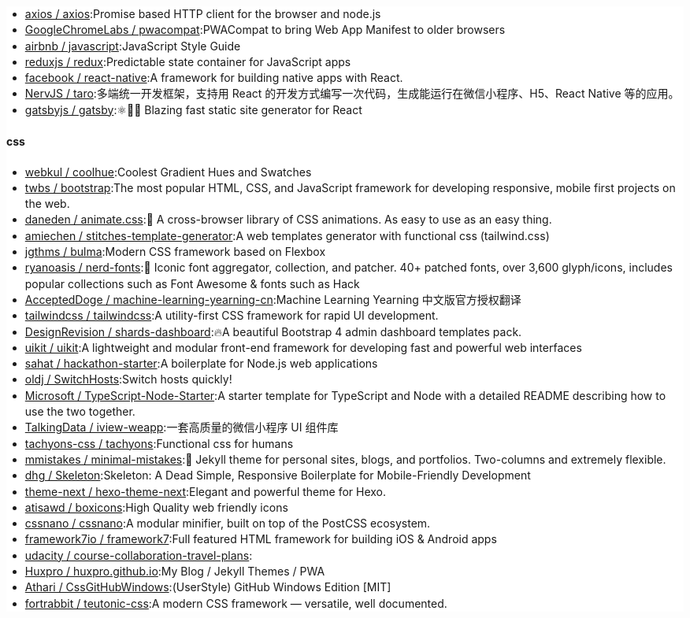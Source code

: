 * [axios / axios](https://github.com/axios/axios):Promise based HTTP client for the browser and node.js
* [GoogleChromeLabs / pwacompat](https://github.com/GoogleChromeLabs/pwacompat):PWACompat to bring Web App Manifest to older browsers
* [airbnb / javascript](https://github.com/airbnb/javascript):JavaScript Style Guide
* [reduxjs / redux](https://github.com/reduxjs/redux):Predictable state container for JavaScript apps
* [facebook / react-native](https://github.com/facebook/react-native):A framework for building native apps with React.
* [NervJS / taro](https://github.com/NervJS/taro):多端统一开发框架，支持用 React 的开发方式编写一次代码，生成能运行在微信小程序、H5、React Native 等的应用。
* [gatsbyjs / gatsby](https://github.com/gatsbyjs/gatsby):⚛️📄🚀 Blazing fast static site generator for React

#### css
* [webkul / coolhue](https://github.com/webkul/coolhue):Coolest Gradient Hues and Swatches
* [twbs / bootstrap](https://github.com/twbs/bootstrap):The most popular HTML, CSS, and JavaScript framework for developing responsive, mobile first projects on the web.
* [daneden / animate.css](https://github.com/daneden/animate.css):🍿 A cross-browser library of CSS animations. As easy to use as an easy thing.
* [amiechen / stitches-template-generator](https://github.com/amiechen/stitches-template-generator):A web templates generator with functional css (tailwind.css)
* [jgthms / bulma](https://github.com/jgthms/bulma):Modern CSS framework based on Flexbox
* [ryanoasis / nerd-fonts](https://github.com/ryanoasis/nerd-fonts):🔡 Iconic font aggregator, collection, and patcher. 40+ patched fonts, over 3,600 glyph/icons, includes popular collections such as Font Awesome & fonts such as Hack
* [AcceptedDoge / machine-learning-yearning-cn](https://github.com/AcceptedDoge/machine-learning-yearning-cn):Machine Learning Yearning 中文版官方授权翻译
* [tailwindcss / tailwindcss](https://github.com/tailwindcss/tailwindcss):A utility-first CSS framework for rapid UI development.
* [DesignRevision / shards-dashboard](https://github.com/DesignRevision/shards-dashboard):🔥A beautiful Bootstrap 4 admin dashboard templates pack.
* [uikit / uikit](https://github.com/uikit/uikit):A lightweight and modular front-end framework for developing fast and powerful web interfaces
* [sahat / hackathon-starter](https://github.com/sahat/hackathon-starter):A boilerplate for Node.js web applications
* [oldj / SwitchHosts](https://github.com/oldj/SwitchHosts):Switch hosts quickly!
* [Microsoft / TypeScript-Node-Starter](https://github.com/Microsoft/TypeScript-Node-Starter):A starter template for TypeScript and Node with a detailed README describing how to use the two together.
* [TalkingData / iview-weapp](https://github.com/TalkingData/iview-weapp):一套高质量的微信小程序 UI 组件库
* [tachyons-css / tachyons](https://github.com/tachyons-css/tachyons):Functional css for humans
* [mmistakes / minimal-mistakes](https://github.com/mmistakes/minimal-mistakes):📐 Jekyll theme for personal sites, blogs, and portfolios. Two-columns and extremely flexible.
* [dhg / Skeleton](https://github.com/dhg/Skeleton):Skeleton: A Dead Simple, Responsive Boilerplate for Mobile-Friendly Development
* [theme-next / hexo-theme-next](https://github.com/theme-next/hexo-theme-next):Elegant and powerful theme for Hexo.
* [atisawd / boxicons](https://github.com/atisawd/boxicons):High Quality web friendly icons
* [cssnano / cssnano](https://github.com/cssnano/cssnano):A modular minifier, built on top of the PostCSS ecosystem.
* [framework7io / framework7](https://github.com/framework7io/framework7):Full featured HTML framework for building iOS & Android apps
* [udacity / course-collaboration-travel-plans](https://github.com/udacity/course-collaboration-travel-plans):
* [Huxpro / huxpro.github.io](https://github.com/Huxpro/huxpro.github.io):My Blog / Jekyll Themes / PWA
* [Athari / CssGitHubWindows](https://github.com/Athari/CssGitHubWindows):(UserStyle) GitHub Windows Edition [MIT]
* [fortrabbit / teutonic-css](https://github.com/fortrabbit/teutonic-css):A modern CSS framework — versatile, well documented.
